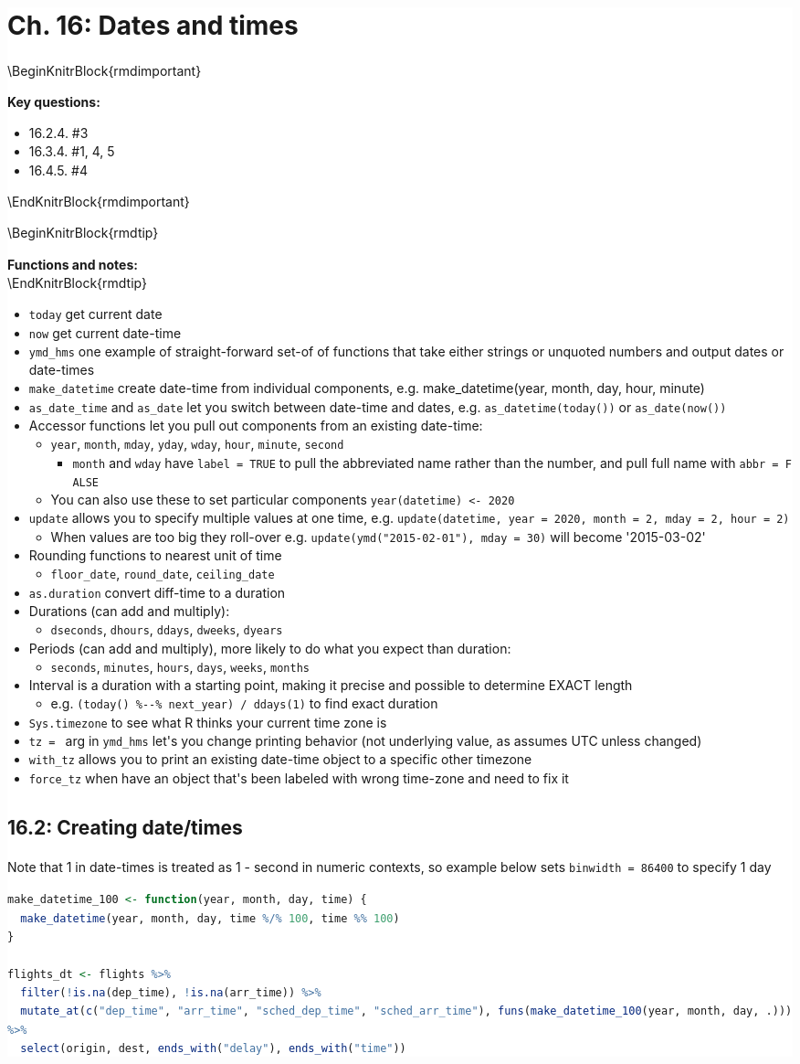 

# Ch. 16: Dates and times

\BeginKnitrBlock{rmdimportant}<div class="rmdimportant">**Key questions:**  
  
* 16.2.4. #3
* 16.3.4. #1, 4, 5
* 16.4.5. #4</div>\EndKnitrBlock{rmdimportant}

\BeginKnitrBlock{rmdtip}<div class="rmdtip">**Functions and notes:**</div>\EndKnitrBlock{rmdtip}

* `today` get current date
* `now` get current date-time
* `ymd_hms` one example of straight-forward set-of of functions that take either strings or unquoted numbers and output dates or date-times
* `make_datetime` create date-time from individual components, e.g. make_datetime(year, month, day, hour, minute)
* `as_date_time` and `as_date` let you switch between date-time and dates, e.g. `as_datetime(today())` or `as_date(now())`
* Accessor functions let you pull out components from an existing date-time:
    + `year`, `month`, `mday`, `yday`, `wday`, `hour`, `minute`, `second`
        + `month` and `wday` have `label = TRUE` to pull the abbreviated name rather than the number, and pull full name with `abbr = FALSE`
    + You can also use these to set particular components `year(datetime) <- 2020`
* `update` allows you to specify multiple values at one time, e.g. `update(datetime, year = 2020, month = 2, mday = 2, hour = 2)`
    + When values are too big they roll-over e.g. `update(ymd("2015-02-01"), mday = 30)` will become '2015-03-02'
* Rounding functions to nearest unit of time
    + `floor_date`, `round_date`, `ceiling_date`
* `as.duration` convert diff-time to a duration
* Durations (can add and multiply):
    + `dseconds`, `dhours`, `ddays`, `dweeks`, `dyears`
* Periods (can add and multiply), more likely to do what you expect than duration:
    + `seconds`, `minutes`, `hours`, `days`, `weeks`, `months`
* Interval is a duration with a starting point, making it precise and possible to determine EXACT length
    + e.g. `(today() %--% next_year) / ddays(1)` to find exact duration
* `Sys.timezone` to see what R thinks your current time zone is
* `tz = ` arg in `ymd_hms` let's you change printing behavior (not underlying value, as assumes UTC unless changed)
* `with_tz` allows you to print an existing date-time object to a specific other timezone
* `force_tz` when have an object that's been labeled with wrong time-zone and need to fix it

## 16.2: Creating date/times

Note that 1 in date-times is treated as 1 - second in numeric contexts, so example below sets `binwidth = 86400` to specify 1 day


```r
make_datetime_100 <- function(year, month, day, time) {
  make_datetime(year, month, day, time %/% 100, time %% 100)
}

flights_dt <- flights %>% 
  filter(!is.na(dep_time), !is.na(arr_time)) %>% 
  mutate_at(c("dep_time", "arr_time", "sched_dep_time", "sched_arr_time"), funs(make_datetime_100(year, month, day, .))) %>% 
  select(origin, dest, ends_with("delay"), ends_with("time"))
```
